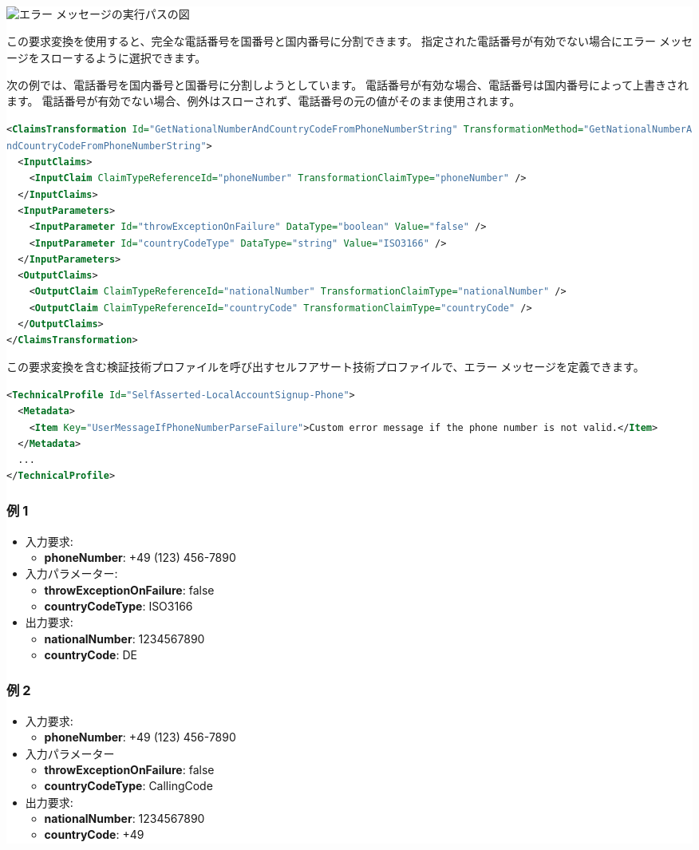![エラー メッセージの実行パスの図](./media/phone-authentication/assert-execution.png)

この要求変換を使用すると、完全な電話番号を国番号と国内番号に分割できます。 指定された電話番号が有効でない場合にエラー メッセージをスローするように選択できます。

次の例では、電話番号を国内番号と国番号に分割しようとしています。 電話番号が有効な場合、電話番号は国内番号によって上書きされます。 電話番号が有効でない場合、例外はスローされず、電話番号の元の値がそのまま使用されます。

```XML
<ClaimsTransformation Id="GetNationalNumberAndCountryCodeFromPhoneNumberString" TransformationMethod="GetNationalNumberAndCountryCodeFromPhoneNumberString">
  <InputClaims>
    <InputClaim ClaimTypeReferenceId="phoneNumber" TransformationClaimType="phoneNumber" />
  </InputClaims>
  <InputParameters>
    <InputParameter Id="throwExceptionOnFailure" DataType="boolean" Value="false" />
    <InputParameter Id="countryCodeType" DataType="string" Value="ISO3166" />
  </InputParameters>
  <OutputClaims>
    <OutputClaim ClaimTypeReferenceId="nationalNumber" TransformationClaimType="nationalNumber" />
    <OutputClaim ClaimTypeReferenceId="countryCode" TransformationClaimType="countryCode" />
  </OutputClaims>
</ClaimsTransformation>
```

この要求変換を含む検証技術プロファイルを呼び出すセルフアサート技術プロファイルで、エラー メッセージを定義できます。

```XML
<TechnicalProfile Id="SelfAsserted-LocalAccountSignup-Phone">
  <Metadata>
    <Item Key="UserMessageIfPhoneNumberParseFailure">Custom error message if the phone number is not valid.</Item>
  </Metadata>
  ...
</TechnicalProfile>
```

### <a name="example-1"></a>例 1

- 入力要求:
  - **phoneNumber**: +49 (123) 456-7890
- 入力パラメーター:
  - **throwExceptionOnFailure**: false
  - **countryCodeType**: ISO3166
- 出力要求:
  - **nationalNumber**: 1234567890
  - **countryCode**: DE

### <a name="example-2"></a>例 2

- 入力要求:
  - **phoneNumber**: +49 (123) 456-7890
- 入力パラメーター
  - **throwExceptionOnFailure**: false
  - **countryCodeType**: CallingCode
- 出力要求:
  - **nationalNumber**: 1234567890
  - **countryCode**: +49
